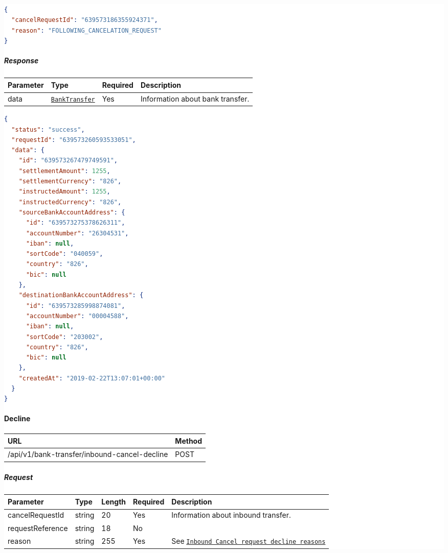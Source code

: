 ```json
{
  "cancelRequestId": "639573186355924371",
  "reason": "FOLLOWING_CANCELATION_REQUEST"
}
```

##### Response

| Parameter | Type                                                  | Required  | Description                            |
|:----------|:------------------------------------------------------|:----------|:---------------------------------------|
| data      | [`BankTransfer`](#appendix--type--banktransfer)       | Yes       | Information about bank transfer.       |

```json
{
  "status": "success",
  "requestId": "639573260593533051",
  "data": {
    "id": "639573267479749591",
    "settlementAmount": 1255,
    "settlementCurrency": "826",
    "instructedAmount": 1255,
    "instructedCurrency": "826",
    "sourceBankAccountAddress": {
      "id": "639573275378626311",
      "accountNumber": "26304531",
      "iban": null,
      "sortCode": "040059",
      "country": "826",
      "bic": null
    },
    "destinationBankAccountAddress": {
      "id": "639573285998874081",
      "accountNumber": "00004588",
      "iban": null,
      "sortCode": "203002",
      "country": "826",
      "bic": null
    },
    "createdAt": "2019-02-22T13:07:01+00:00"
  }
}
```

#### Decline

| URL                                                             | Method      |
|:----------------------------------------------------------------|:------------|
| /api/v1/bank-transfer/inbound-cancel-decline                    | POST        |

##### Request

| Parameter                         | Type   | Length | Required  | Description                                                                                                 |
|:----------------------------------|:-------|:-------|:----------|:------------------------------------------------------------------------------------------------------------|
|  cancelRequestId                  | string | 20     | Yes       | Information about inbound transfer.                                                                         |
|  requestReference                 | string | 18     | No        |                                                                                                             |
|  reason                           | string | 255    | Yes       | See [`Inbound Cancel request decline reasons`](#appendix--enum--reason--inboundcancelrequestdeclinereasons) |
